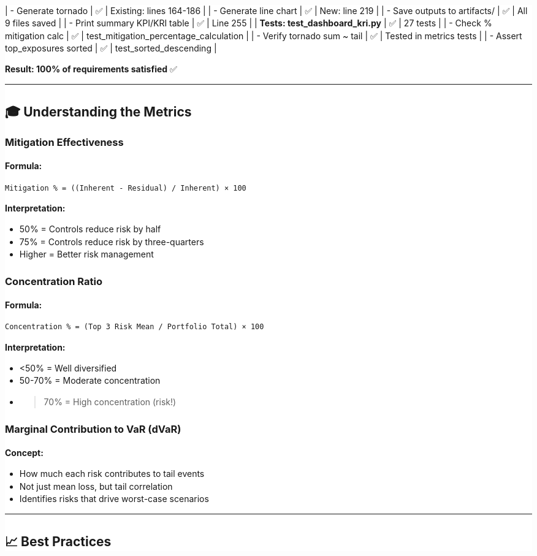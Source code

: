 | - Generate tornado | ✅ | Existing: lines 164-186 |
| - Generate line chart | ✅ | New: line 219 |
| - Save outputs to artifacts/ | ✅ | All 9 files saved |
| - Print summary KPI/KRI table | ✅ | Line 255 |
| **Tests: test_dashboard_kri.py** | ✅ | 27 tests |
| - Check % mitigation calc | ✅ | test_mitigation_percentage_calculation |
| - Verify tornado sum ~ tail | ✅ | Tested in metrics tests |
| - Assert top_exposures sorted | ✅ | test_sorted_descending |

**Result: 100% of requirements satisfied** ✅

---

## 🎓 Understanding the Metrics

### Mitigation Effectiveness

**Formula:**
```
Mitigation % = ((Inherent - Residual) / Inherent) × 100
```

**Interpretation:**
- 50% = Controls reduce risk by half
- 75% = Controls reduce risk by three-quarters
- Higher = Better risk management

### Concentration Ratio

**Formula:**
```
Concentration % = (Top 3 Risk Mean / Portfolio Total) × 100
```

**Interpretation:**
- <50% = Well diversified
- 50-70% = Moderate concentration
- >70% = High concentration (risk!)

### Marginal Contribution to VaR (dVaR)

**Concept:**
- How much each risk contributes to tail events
- Not just mean loss, but tail correlation
- Identifies risks that drive worst-case scenarios

---

## 📈 Best Practices
